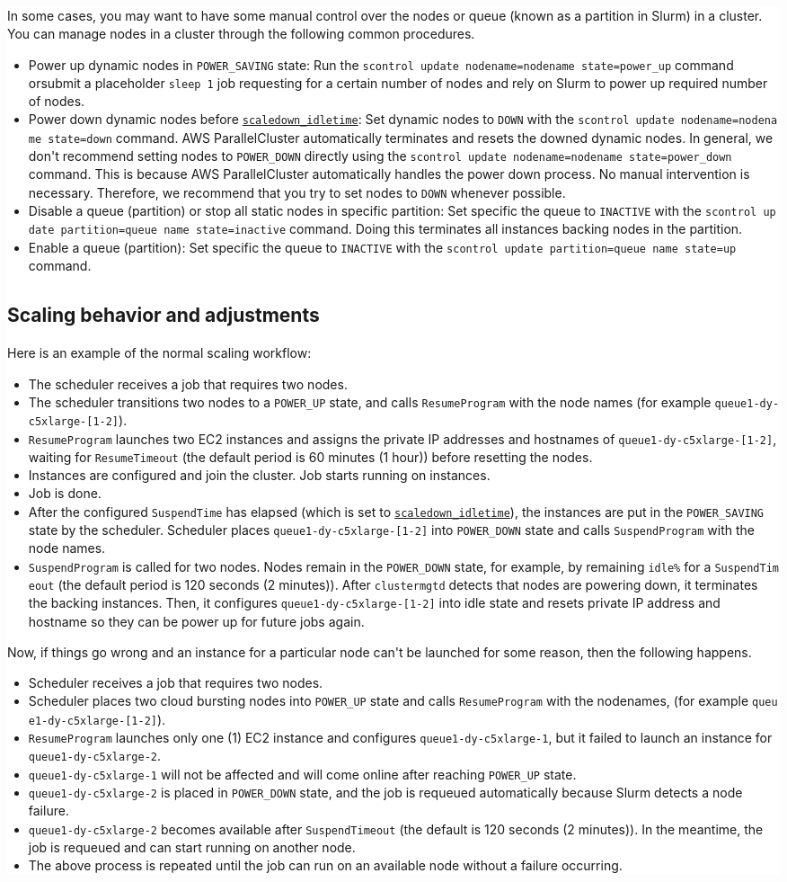 In some cases, you may want to have some manual control over the nodes or queue \(known as a partition in Slurm\) in a cluster\. You can manage nodes in a cluster through the following common procedures\.
+ Power up dynamic nodes in `POWER_SAVING` state: Run the `scontrol update nodename=nodename state=power_up` command orsubmit a placeholder `sleep 1` job requesting for a certain number of nodes and rely on Slurm to power up required number of nodes\.
+ Power down dynamic nodes before [`scaledown_idletime`](scaling-section.md#scaledown-idletime): Set dynamic nodes to `DOWN` with the `scontrol update nodename=nodename state=down` command\. AWS ParallelCluster automatically terminates and resets the downed dynamic nodes\. In general, we don't recommend setting nodes to `POWER_DOWN` directly using the `scontrol update nodename=nodename state=power_down` command\. This is because AWS ParallelCluster automatically handles the power down process\. No manual intervention is necessary\. Therefore, we recommend that you try to set nodes to `DOWN` whenever possible\.
+ Disable a queue \(partition\) or stop all static nodes in specific partition: Set specific the queue to `INACTIVE` with the `scontrol update partition=queue name state=inactive` command\. Doing this terminates all instances backing nodes in the partition\.
+ Enable a queue \(partition\): Set specific the queue to `INACTIVE` with the `scontrol update partition=queue name state=up` command\.

## Scaling behavior and adjustments<a name="multiple-queue-mode-slurm-user-guide-scaling-behavior"></a>

Here is an example of the normal scaling workflow:
+ The scheduler receives a job that requires two nodes\.
+ The scheduler transitions two nodes to a `POWER_UP` state, and calls `ResumeProgram` with the node names \(for example `queue1-dy-c5xlarge-[1-2]`\)\.
+ `ResumeProgram` launches two EC2 instances and assigns the private IP addresses and hostnames of `queue1-dy-c5xlarge-[1-2]`, waiting for `ResumeTimeout` \(the default period is 60 minutes \(1 hour\)\) before resetting the nodes\.
+ Instances are configured and join the cluster\. Job starts running on instances\.
+ Job is done\.
+ After the configured `SuspendTime` has elapsed \(which is set to [`scaledown_idletime`](scaling-section.md#scaledown-idletime)\), the instances are put in the `POWER_SAVING` state by the scheduler\. Scheduler places `queue1-dy-c5xlarge-[1-2]` into `POWER_DOWN` state and calls `SuspendProgram` with the node names\.
+ `SuspendProgram` is called for two nodes\. Nodes remain in the `POWER_DOWN` state, for example, by remaining `idle%` for a `SuspendTimeout` \(the default period is 120 seconds \(2 minutes\)\)\. After `clustermgtd` detects that nodes are powering down, it terminates the backing instances\. Then, it configures `queue1-dy-c5xlarge-[1-2]` into idle state and resets private IP address and hostname so they can be power up for future jobs again\.

Now, if things go wrong and an instance for a particular node can't be launched for some reason, then the following happens\.
+ Scheduler receives a job that requires two nodes\.
+ Scheduler places two cloud bursting nodes into `POWER_UP` state and calls `ResumeProgram` with the nodenames, \(for example `queue1-dy-c5xlarge-[1-2]`\)\.
+ `ResumeProgram` launches only one \(1\) EC2 instance and configures `queue1-dy-c5xlarge-1`, but it failed to launch an instance for `queue1-dy-c5xlarge-2`\.
+ `queue1-dy-c5xlarge-1` will not be affected and will come online after reaching `POWER_UP` state\.
+ `queue1-dy-c5xlarge-2` is placed in `POWER_DOWN` state, and the job is requeued automatically because Slurm detects a node failure\.
+ `queue1-dy-c5xlarge-2` becomes available after `SuspendTimeout` \(the default is 120 seconds \(2 minutes\)\)\. In the meantime, the job is requeued and can start running on another node\.
+ The above process is repeated until the job can run on an available node without a failure occurring\.
